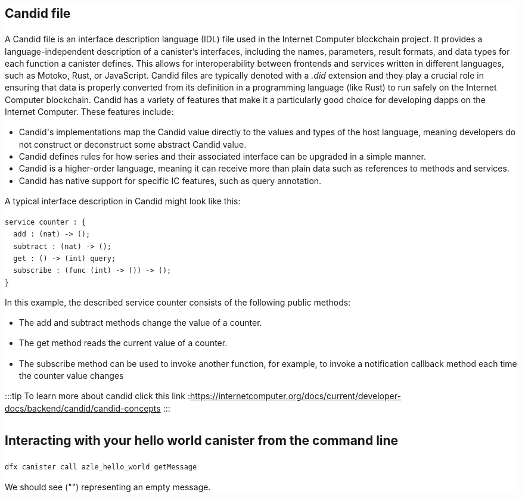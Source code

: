 
## Candid file

A Candid file is an interface description language (IDL) file used in the Internet Computer blockchain project.
It provides a language-independent description of a canister’s interfaces, including the names, parameters, result formats, and data types for each function a canister defines. This allows for interoperability between frontends and services written in different languages, such as Motoko, Rust, or JavaScript.
Candid files are typically denoted with a *.did* extension and they play a crucial role in ensuring that data is properly converted from its definition in a programming language (like Rust) to run safely on the Internet Computer blockchain.
Candid has a variety of features that make it a particularly good choice for developing dapps on the Internet Computer. 
These features include:

* Candid's implementations map the Candid value directly to the values and types of the host language, meaning developers do not construct or deconstruct some abstract Candid value.
* Candid defines rules for how series and their associated interface can be upgraded in a simple manner.
* Candid is a higher-order language, meaning it can receive more than plain data such as references to methods and services.
* Candid has native support for specific IC features, such as query annotation.



A typical interface description in Candid might look like this:
```
service counter : {
  add : (nat) -> ();
  subtract : (nat) -> ();
  get : () -> (int) query;
  subscribe : (func (int) -> ()) -> ();
}
```
In this example, the described service counter consists of the following public methods:

* The add and subtract methods change the value of a counter.

* The get method reads the current value of a counter.

* The subscribe method can be used to invoke another function, for example, to invoke a notification callback method each time the counter value changes

:::tip
 To learn more about candid click this link :https://internetcomputer.org/docs/current/developer-docs/backend/candid/candid-concepts
:::





## Interacting with your hello world canister from the command line
```
dfx canister call azle_hello_world getMessage
```
We should see ("") representing an empty message.

